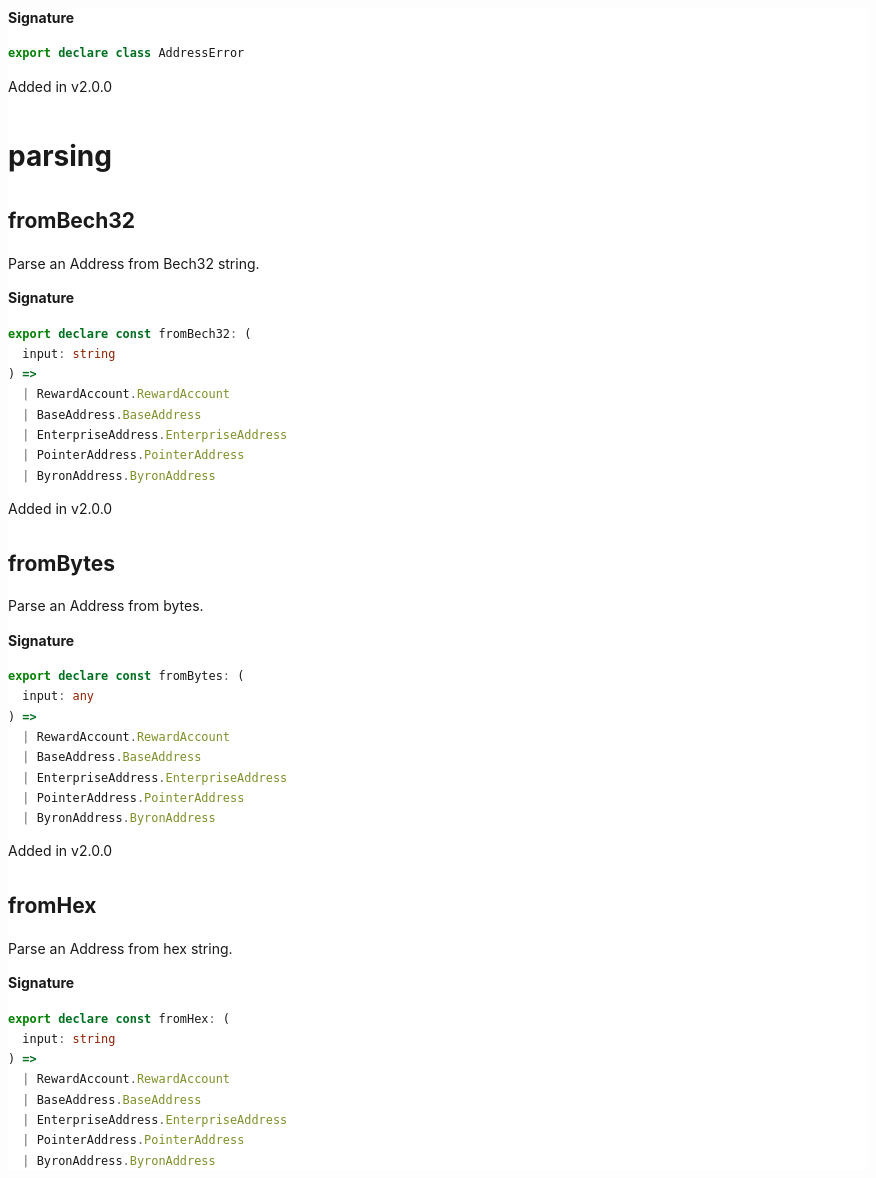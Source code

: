 **Signature**

```ts
export declare class AddressError
```

Added in v2.0.0

# parsing

## fromBech32

Parse an Address from Bech32 string.

**Signature**

```ts
export declare const fromBech32: (
  input: string
) =>
  | RewardAccount.RewardAccount
  | BaseAddress.BaseAddress
  | EnterpriseAddress.EnterpriseAddress
  | PointerAddress.PointerAddress
  | ByronAddress.ByronAddress
```

Added in v2.0.0

## fromBytes

Parse an Address from bytes.

**Signature**

```ts
export declare const fromBytes: (
  input: any
) =>
  | RewardAccount.RewardAccount
  | BaseAddress.BaseAddress
  | EnterpriseAddress.EnterpriseAddress
  | PointerAddress.PointerAddress
  | ByronAddress.ByronAddress
```

Added in v2.0.0

## fromHex

Parse an Address from hex string.

**Signature**

```ts
export declare const fromHex: (
  input: string
) =>
  | RewardAccount.RewardAccount
  | BaseAddress.BaseAddress
  | EnterpriseAddress.EnterpriseAddress
  | PointerAddress.PointerAddress
  | ByronAddress.ByronAddress
```
